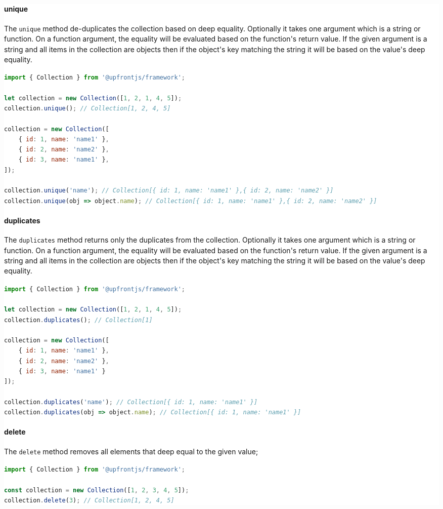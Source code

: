 #### unique

The `unique` method de-duplicates the collection based on deep equality. Optionally it takes one argument which is a string or function. On a function argument, the equality will be evaluated based on the function's return value. If the given argument is a string and all items in the collection are objects then if the object's key matching the string it will be based on the value's deep equality.
```js
import { Collection } from '@upfrontjs/framework';

let collection = new Collection([1, 2, 1, 4, 5]);
collection.unique(); // Collection[1, 2, 4, 5]

collection = new Collection([
    { id: 1, name: 'name1' },
    { id: 2, name: 'name2' },
    { id: 3, name: 'name1' },
]);

collection.unique('name'); // Collection[{ id: 1, name: 'name1' },{ id: 2, name: 'name2' }]
collection.unique(obj => object.name); // Collection[{ id: 1, name: 'name1' },{ id: 2, name: 'name2' }]
```

#### duplicates

The `duplicates` method returns only the duplicates from the collection. Optionally it takes one argument which is a string or function. On a function argument, the equality will be evaluated based on the function's return value. If the given argument is a string and all items in the collection are objects then if the object's key matching the string it will be based on the value's deep equality.
```js
import { Collection } from '@upfrontjs/framework';

let collection = new Collection([1, 2, 1, 4, 5]);
collection.duplicates(); // Collection[1]

collection = new Collection([
    { id: 1, name: 'name1' },
    { id: 2, name: 'name2' },
    { id: 3, name: 'name1' }
]);

collection.duplicates('name'); // Collection[{ id: 1, name: 'name1' }]
collection.duplicates(obj => object.name); // Collection[{ id: 1, name: 'name1' }]
```

#### delete

The `delete` method removes all elements that deep equal to the given value;
```js
import { Collection } from '@upfrontjs/framework';

const collection = new Collection([1, 2, 3, 4, 5]);
collection.delete(3); // Collection[1, 2, 4, 5]
```
